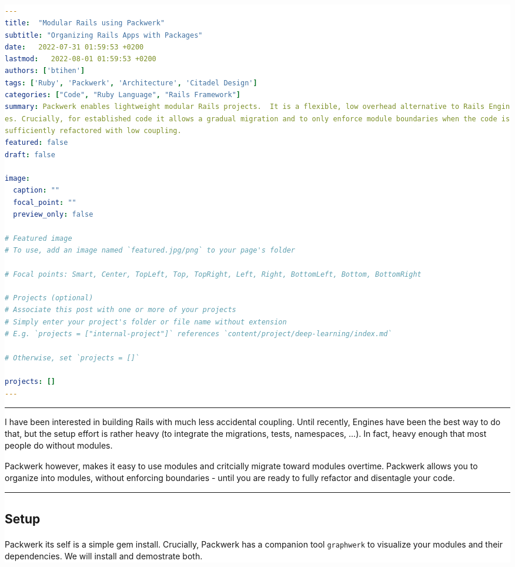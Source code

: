 ```yaml
---
title:  "Modular Rails using Packwerk"
subtitle: "Organizing Rails Apps with Packages"
date:   2022-07-31 01:59:53 +0200
lastmod:   2022-08-01 01:59:53 +0200
authors: ['btihen']
tags: ['Ruby', 'Packwerk', 'Architecture', 'Citadel Design']
categories: ["Code", "Ruby Language", "Rails Framework"]
summary: Packwerk enables lightweight modular Rails projects.  It is a flexible, low overhead alternative to Rails Engines. Crucially, for established code it allows a gradual migration and to only enforce module boundaries when the code is sufficiently refactored with low coupling.
featured: false
draft: false

image:
  caption: ""
  focal_point: ""
  preview_only: false

# Featured image
# To use, add an image named `featured.jpg/png` to your page's folder

# Focal points: Smart, Center, TopLeft, Top, TopRight, Left, Right, BottomLeft, Bottom, BottomRight

# Projects (optional)
# Associate this post with one or more of your projects
# Simply enter your project's folder or file name without extension
# E.g. `projects = ["internal-project"]` references `content/project/deep-learning/index.md`

# Otherwise, set `projects = []`

projects: []
---
```


---

I have been interested in building Rails with much less accidental coupling.  Until recently, Engines have been the best way to do that, but the setup effort is rather heavy (to integrate the migrations, tests, namespaces, ...).  In fact, heavy enough that most people do without modules.

Packwerk however, makes it easy to use modules and critcially migrate toward modules overtime.  Packwerk allows you to organize into modules, without enforcing boundaries - until you are ready to fully refactor and disentagle your code.

------------

## Setup

Packwerk its self is a simple gem install.  Crucially, Packwerk has a companion tool `graphwerk` to visualize your modules and their dependencies. We will install and demostrate both.

